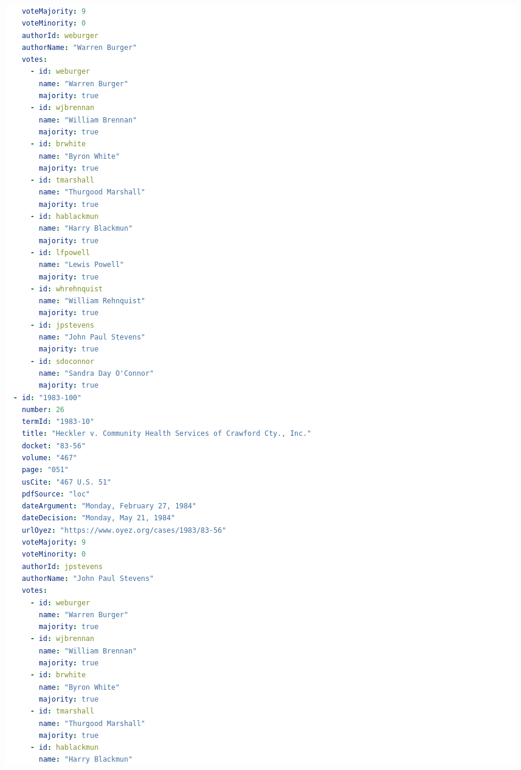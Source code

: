 ```yaml
    voteMajority: 9
    voteMinority: 0
    authorId: weburger
    authorName: "Warren Burger"
    votes:
      - id: weburger
        name: "Warren Burger"
        majority: true
      - id: wjbrennan
        name: "William Brennan"
        majority: true
      - id: brwhite
        name: "Byron White"
        majority: true
      - id: tmarshall
        name: "Thurgood Marshall"
        majority: true
      - id: hablackmun
        name: "Harry Blackmun"
        majority: true
      - id: lfpowell
        name: "Lewis Powell"
        majority: true
      - id: whrehnquist
        name: "William Rehnquist"
        majority: true
      - id: jpstevens
        name: "John Paul Stevens"
        majority: true
      - id: sdoconnor
        name: "Sandra Day O'Connor"
        majority: true
  - id: "1983-100"
    number: 26
    termId: "1983-10"
    title: "Heckler v. Community Health Services of Crawford Cty., Inc."
    docket: "83-56"
    volume: "467"
    page: "051"
    usCite: "467 U.S. 51"
    pdfSource: "loc"
    dateArgument: "Monday, February 27, 1984"
    dateDecision: "Monday, May 21, 1984"
    urlOyez: "https://www.oyez.org/cases/1983/83-56"
    voteMajority: 9
    voteMinority: 0
    authorId: jpstevens
    authorName: "John Paul Stevens"
    votes:
      - id: weburger
        name: "Warren Burger"
        majority: true
      - id: wjbrennan
        name: "William Brennan"
        majority: true
      - id: brwhite
        name: "Byron White"
        majority: true
      - id: tmarshall
        name: "Thurgood Marshall"
        majority: true
      - id: hablackmun
        name: "Harry Blackmun"
```